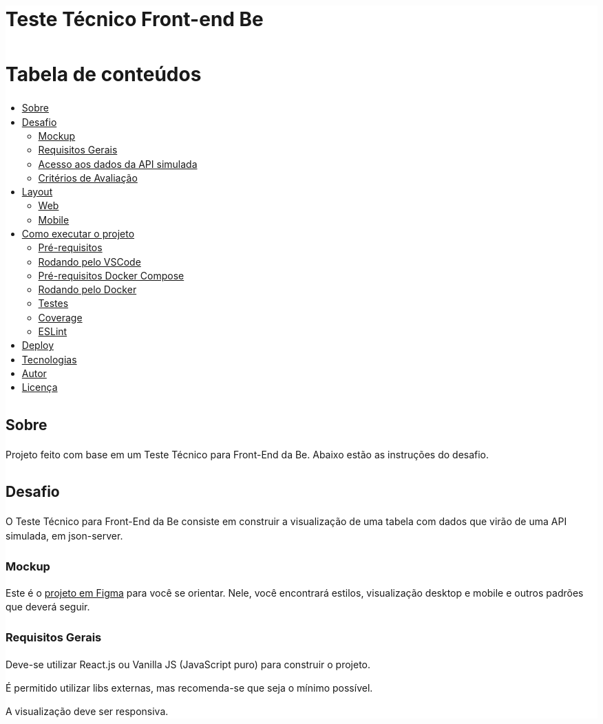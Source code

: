 # Teste Técnico Front-end Be

Tabela de conteúdos
=================

   * [Sobre](#sobre)
   * [Desafio](#desafio)
     * [Mockup](#mockup)
     * [Requisitos Gerais](#requisitos-gerais)
     * [Acesso aos dados da API simulada](#acesso-aos-dados-da-api-simulada)
     * [Critérios de Avaliação](#critérios-de-avaliação)
   * [Layout](#layout)
     * [Web](#web)
     * [Mobile](#mobile)
   * [Como executar o projeto](#como-executar-o-projeto)
     * [Pré-requisitos](#pré-requisitos)
     * [Rodando pelo VSCode](#rodando-pelo-vscode)
     * [Pré-requisitos Docker Compose](#pré-requisitos-docker-compose)
     * [Rodando pelo Docker](#rodando-pelo-docker)
     * [Testes](#testes)
     * [Coverage](#coverage)
     * [ESLint](#eslint)
   * [Deploy](#deploy)
   * [Tecnologias](#tecnologias)
   * [Autor](#autor)
   * [Licença](#licença)


## Sobre

Projeto feito com base em um Teste Técnico para Front-End da Be. Abaixo estão as instruções do desafio.

## Desafio

O Teste Técnico para Front-End da Be consiste em construir a visualização de uma tabela com dados que virão de uma API simulada, em json-server.

### Mockup

Este é o [projeto em Figma](https://www.figma.com/file/yw6th52zE9bubewc6ayTg5/Teste-T%C3%A9cnico-Front-End-Be.?type=design&node-id=1%3A4&mode=dev&t=vVxs9eyKybrYmq4Z-1) para você se orientar. Nele, você encontrará estilos, visualização desktop e mobile e outros padrões que deverá seguir.

### Requisitos Gerais

Deve-se utilizar React.js ou Vanilla JS (JavaScript puro) para construir o projeto.

É permitido utilizar libs externas, mas recomenda-se que seja o mínimo possível.

A visualização deve ser responsiva.
